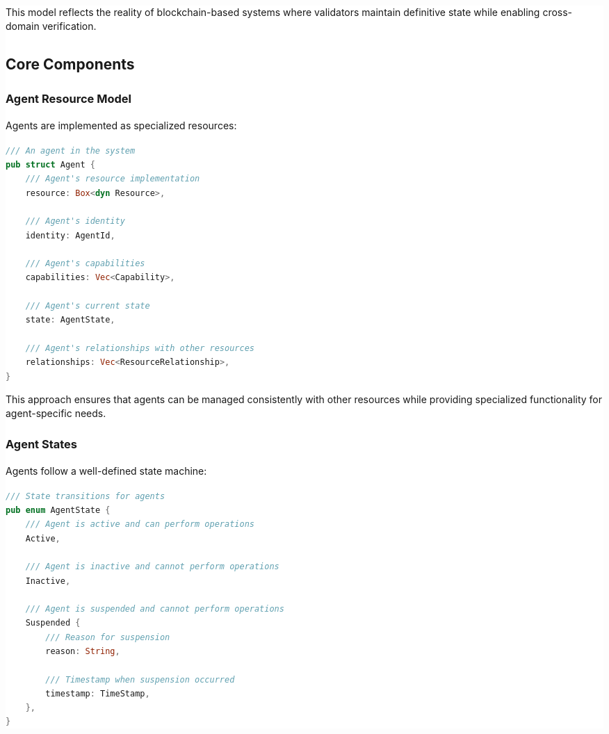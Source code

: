 This model reflects the reality of blockchain-based systems where validators maintain definitive state while enabling cross-domain verification.

## Core Components

### Agent Resource Model

Agents are implemented as specialized resources:

```rust
/// An agent in the system
pub struct Agent {
    /// Agent's resource implementation
    resource: Box<dyn Resource>,
    
    /// Agent's identity
    identity: AgentId,
    
    /// Agent's capabilities
    capabilities: Vec<Capability>,
    
    /// Agent's current state
    state: AgentState,
    
    /// Agent's relationships with other resources
    relationships: Vec<ResourceRelationship>,
}
```

This approach ensures that agents can be managed consistently with other resources while providing specialized functionality for agent-specific needs.

### Agent States

Agents follow a well-defined state machine:

```rust
/// State transitions for agents
pub enum AgentState {
    /// Agent is active and can perform operations
    Active,
    
    /// Agent is inactive and cannot perform operations
    Inactive,
    
    /// Agent is suspended and cannot perform operations
    Suspended {
        /// Reason for suspension
        reason: String,
        
        /// Timestamp when suspension occurred
        timestamp: TimeStamp,
    },
}
```
